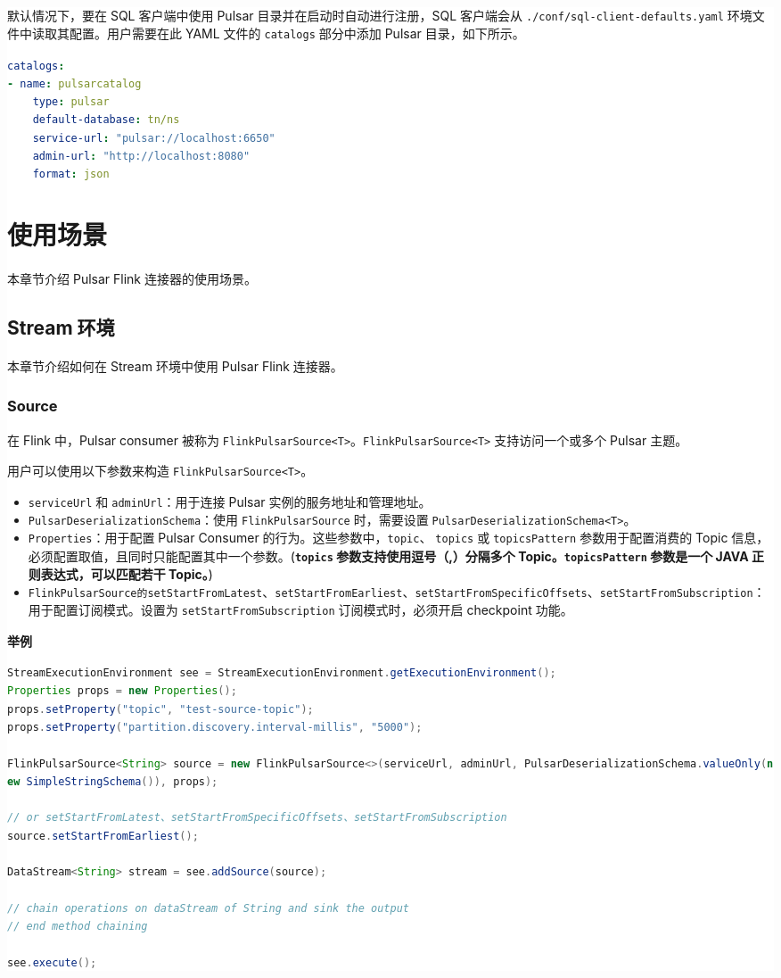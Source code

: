 默认情况下，要在 SQL 客户端中使用 Pulsar 目录并在启动时自动进行注册，SQL 客户端会从 `./conf/sql-client-defaults.yaml` 环境文件中读取其配置。用户需要在此 YAML 文件的 `catalogs` 部分中添加 Pulsar 目录，如下所示。

```yaml
catalogs:
- name: pulsarcatalog
    type: pulsar
    default-database: tn/ns
    service-url: "pulsar://localhost:6650"
    admin-url: "http://localhost:8080"
    format: json
```

# 使用场景

本章节介绍 Pulsar Flink 连接器的使用场景。

## Stream 环境

本章节介绍如何在 Stream 环境中使用 Pulsar Flink 连接器。

### Source

在 Flink 中，Pulsar consumer 被称为 `FlinkPulsarSource<T>`。`FlinkPulsarSource<T>` 支持访问一个或多个 Pulsar 主题。

用户可以使用以下参数来构造 `FlinkPulsarSource<T>`。

- `serviceUrl` 和 `adminUrl`：用于连接 Pulsar 实例的服务地址和管理地址。
- `PulsarDeserializationSchema`：使用 `FlinkPulsarSource` 时，需要设置 `PulsarDeserializationSchema<T>`。
- `Properties`：用于配置 Pulsar Consumer 的行为。这些参数中，`topic`、 `topics` 或 `topicsPattern` 参数用于配置消费的 Topic 信息，必须配置取值，且同时只能配置其中一个参数。(**`topics` 参数支持使用逗号（,）分隔多个 Topic。`topicsPattern` 参数是一个 JAVA 正则表达式，可以匹配若干 Topic。**)
- `FlinkPulsarSource的setStartFromLatest`、`setStartFromEarliest`、`setStartFromSpecificOffsets`、`setStartFromSubscription`：用于配置订阅模式。设置为 `setStartFromSubscription` 订阅模式时，必须开启 checkpoint 功能。

**举例**

```java
StreamExecutionEnvironment see = StreamExecutionEnvironment.getExecutionEnvironment();
Properties props = new Properties();
props.setProperty("topic", "test-source-topic");
props.setProperty("partition.discovery.interval-millis", "5000");

FlinkPulsarSource<String> source = new FlinkPulsarSource<>(serviceUrl, adminUrl, PulsarDeserializationSchema.valueOnly(new SimpleStringSchema()), props);

// or setStartFromLatest、setStartFromSpecificOffsets、setStartFromSubscription
source.setStartFromEarliest(); 

DataStream<String> stream = see.addSource(source);

// chain operations on dataStream of String and sink the output
// end method chaining

see.execute();
```
